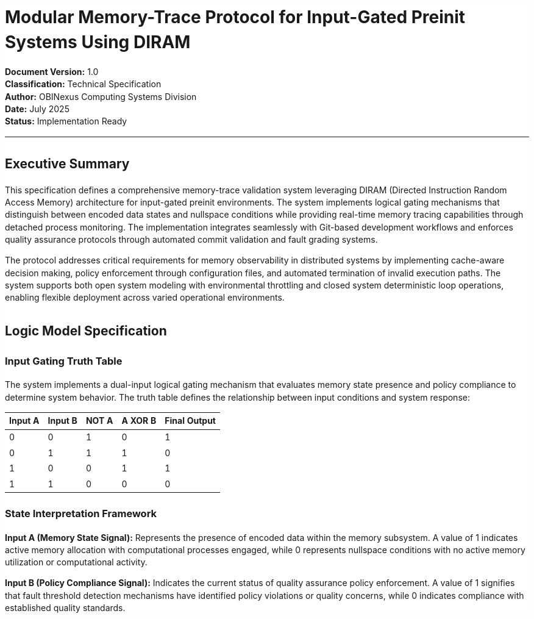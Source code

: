# Modular Memory-Trace Protocol for Input-Gated Preinit Systems Using DIRAM

**Document Version:** 1.0  
**Classification:** Technical Specification  
**Author:** OBINexus Computing Systems Division  
**Date:** July 2025  
**Status:** Implementation Ready

---

## Executive Summary

This specification defines a comprehensive memory-trace validation system leveraging DIRAM (Directed Instruction Random Access Memory) architecture for input-gated preinit environments. The system implements logical gating mechanisms that distinguish between encoded data states and nullspace conditions while providing real-time memory tracing capabilities through detached process monitoring. The implementation integrates seamlessly with Git-based development workflows and enforces quality assurance protocols through automated commit validation and fault grading systems.

The protocol addresses critical requirements for memory observability in distributed systems by implementing cache-aware decision making, policy enforcement through configuration files, and automated termination of invalid execution paths. The system supports both open system modeling with environmental throttling and closed system deterministic loop operations, enabling flexible deployment across varied operational environments.

## Logic Model Specification

### Input Gating Truth Table

The system implements a dual-input logical gating mechanism that evaluates memory state presence and policy compliance to determine system behavior. The truth table defines the relationship between input conditions and system response:

| Input A | Input B | NOT A | A XOR B | Final Output |
|---------|---------|-------|---------|--------------|
| 0       | 0       | 1     | 0       | 1            |
| 0       | 1       | 1     | 1       | 0            |
| 1       | 0       | 0     | 1       | 1            |
| 1       | 1       | 0     | 0       | 0            |

### State Interpretation Framework

**Input A (Memory State Signal):** Represents the presence of encoded data within the memory subsystem. A value of 1 indicates active memory allocation with computational processes engaged, while 0 represents nullspace conditions with no active memory utilization or computational activity.

**Input B (Policy Compliance Signal):** Indicates the current status of quality assurance policy enforcement. A value of 1 signifies that fault threshold detection mechanisms have identified policy violations or quality concerns, while 0 indicates compliance with established quality standards.
